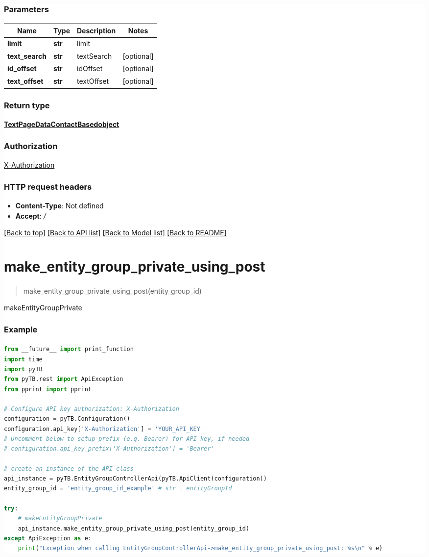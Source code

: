 ### Parameters

Name | Type | Description  | Notes
------------- | ------------- | ------------- | -------------
 **limit** | **str**| limit | 
 **text_search** | **str**| textSearch | [optional] 
 **id_offset** | **str**| idOffset | [optional] 
 **text_offset** | **str**| textOffset | [optional] 

### Return type

[**TextPageDataContactBasedobject**](TextPageDataContactBasedobject.md)

### Authorization

[X-Authorization](../README.md#X-Authorization)

### HTTP request headers

 - **Content-Type**: Not defined
 - **Accept**: */*

[[Back to top]](#) [[Back to API list]](../README.md#documentation-for-api-endpoints) [[Back to Model list]](../README.md#documentation-for-models) [[Back to README]](../README.md)

# **make_entity_group_private_using_post**
> make_entity_group_private_using_post(entity_group_id)

makeEntityGroupPrivate

### Example
```python
from __future__ import print_function
import time
import pyTB
from pyTB.rest import ApiException
from pprint import pprint

# Configure API key authorization: X-Authorization
configuration = pyTB.Configuration()
configuration.api_key['X-Authorization'] = 'YOUR_API_KEY'
# Uncomment below to setup prefix (e.g. Bearer) for API key, if needed
# configuration.api_key_prefix['X-Authorization'] = 'Bearer'

# create an instance of the API class
api_instance = pyTB.EntityGroupControllerApi(pyTB.ApiClient(configuration))
entity_group_id = 'entity_group_id_example' # str | entityGroupId

try:
    # makeEntityGroupPrivate
    api_instance.make_entity_group_private_using_post(entity_group_id)
except ApiException as e:
    print("Exception when calling EntityGroupControllerApi->make_entity_group_private_using_post: %s\n" % e)
```
